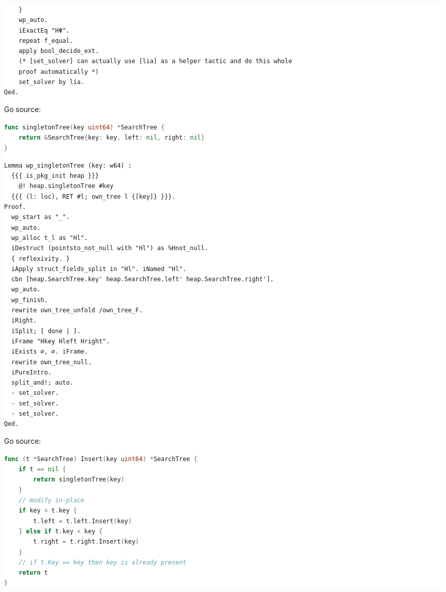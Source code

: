 ```rocq
    }
    wp_auto.
    iExactEq "HΦ".
    repeat f_equal.
    apply bool_decide_ext.
    (* [set_solver] can actually use [lia] as a helper tactic and do this whole
    proof automatically *)
    set_solver by lia.
Qed.

```

Go source:

```go
func singletonTree(key uint64) *SearchTree {
	return &SearchTree{key: key, left: nil, right: nil}
}
```

```rocq
Lemma wp_singletonTree (key: w64) :
  {{{ is_pkg_init heap }}}
    @! heap.singletonTree #key
  {{{ (l: loc), RET #l; own_tree l {[key]} }}}.
Proof.
  wp_start as "_".
  wp_auto.
  wp_alloc t_l as "Hl".
  iDestruct (pointsto_not_null with "Hl") as %Hnot_null.
  { reflexivity. }
  iApply struct_fields_split in "Hl". iNamed "Hl".
  cbn [heap.SearchTree.key' heap.SearchTree.left' heap.SearchTree.right'].
  wp_auto.
  wp_finish.
  rewrite own_tree_unfold /own_tree_F.
  iRight.
  iSplit; [ done | ].
  iFrame "Hkey Hleft Hright".
  iExists ∅, ∅. iFrame.
  rewrite own_tree_null.
  iPureIntro.
  split_and!; auto.
  - set_solver.
  - set_solver.
  - set_solver.
Qed.

```

Go source:

```go
func (t *SearchTree) Insert(key uint64) *SearchTree {
	if t == nil {
		return singletonTree(key)
	}
	// modify in-place
	if key < t.key {
		t.left = t.left.Insert(key)
	} else if t.key < key {
		t.right = t.right.Insert(key)
	}
	// if t.Key == key then key is already present
	return t
}
```